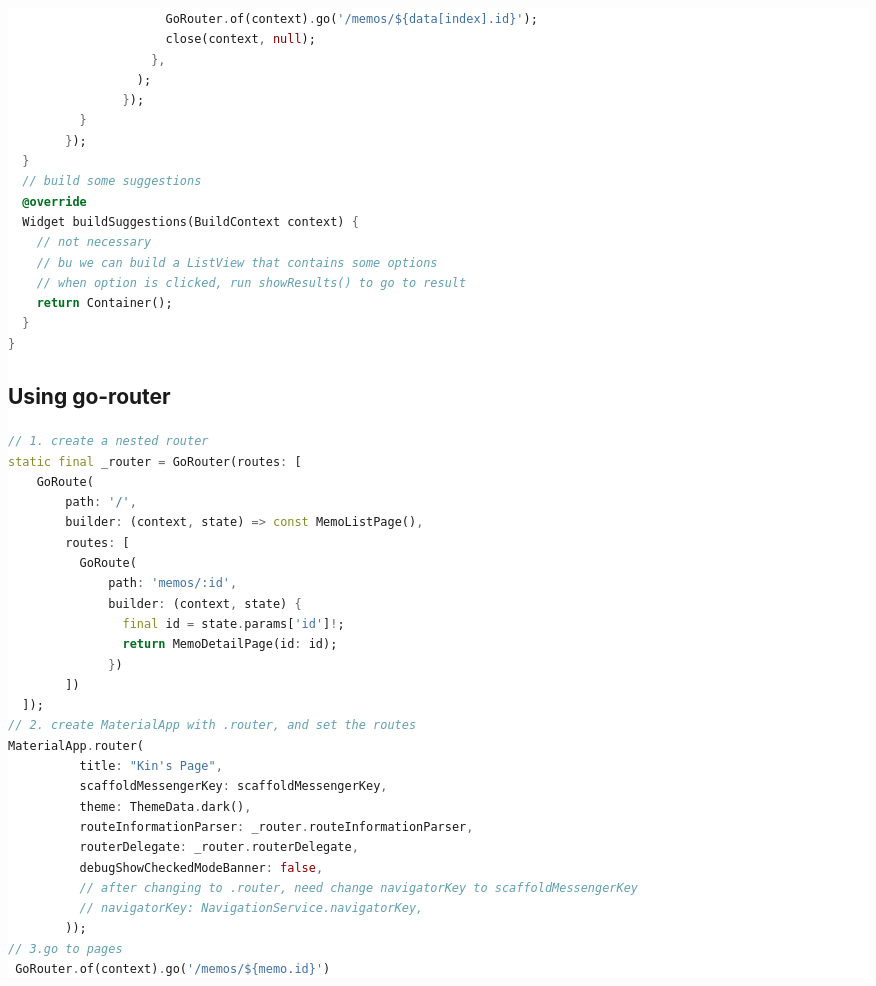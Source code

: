 ```dart
                      GoRouter.of(context).go('/memos/${data[index].id}');
                      close(context, null);
                    },
                  );
                });
          }
        });
  }
  // build some suggestions
  @override
  Widget buildSuggestions(BuildContext context) {
    // not necessary
    // bu we can build a ListView that contains some options
    // when option is clicked, run showResults() to go to result
    return Container();
  }
}
```

## Using go-router

```dart
// 1. create a nested router
static final _router = GoRouter(routes: [
    GoRoute(
        path: '/',
        builder: (context, state) => const MemoListPage(),
        routes: [
          GoRoute(
              path: 'memos/:id',
              builder: (context, state) {
                final id = state.params['id']!;
                return MemoDetailPage(id: id);
              })
        ])
  ]);
// 2. create MaterialApp with .router, and set the routes
MaterialApp.router(
          title: "Kin's Page",
          scaffoldMessengerKey: scaffoldMessengerKey,
          theme: ThemeData.dark(),
          routeInformationParser: _router.routeInformationParser,
          routerDelegate: _router.routerDelegate,
          debugShowCheckedModeBanner: false,
          // after changing to .router, need change navigatorKey to scaffoldMessengerKey
          // navigatorKey: NavigationService.navigatorKey,
        ));
// 3.go to pages
 GoRouter.of(context).go('/memos/${memo.id}')
```
